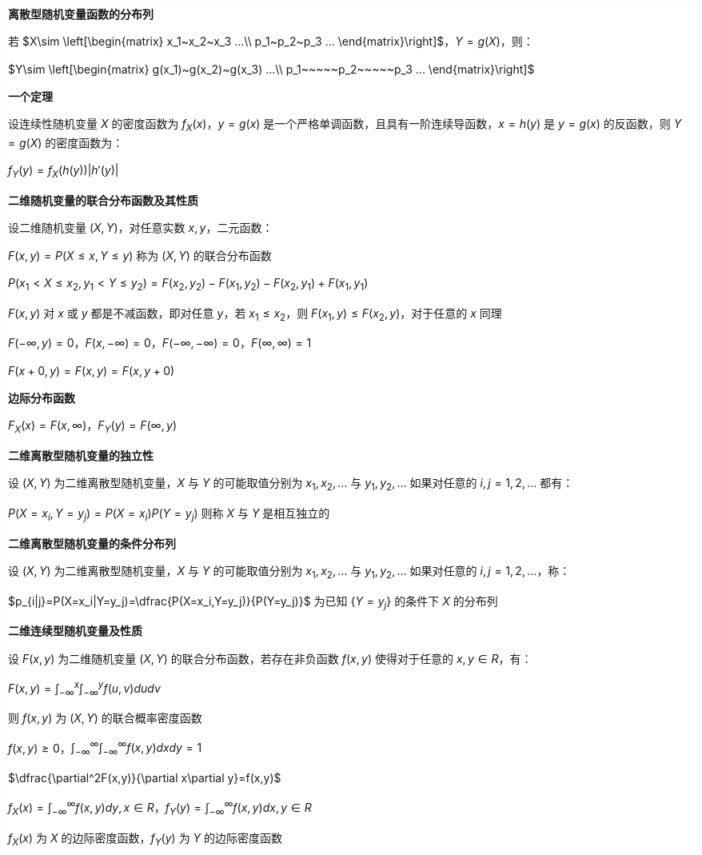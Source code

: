 **离散型随机变量函数的分布列**

若 $X\sim \left[\begin{matrix}
    x_1~x_2~x_3 ...\\
    p_1~p_2~p_3 ...
\end{matrix}\right]$，$Y=g(X)$，则：

$Y\sim \left[\begin{matrix}
    g(x_1)~g(x_2)~g(x_3) ...\\
    p_1~~~~~p_2~~~~~p_3 ...
\end{matrix}\right]$

**一个定理**

设连续性随机变量 $X$ 的密度函数为 $f_X(x)$，$y=g(x)$ 是一个严格单调函数，且具有一阶连续导函数，$x=h(y)$ 是 $y=g(x)$ 的反函数，则 $Y=g(X)$ 的密度函数为：

$f_Y(y)=f_X(h(y))|h'(y)|$

**二维随机变量的联合分布函数及其性质**

设二维随机变量 $(X,Y)$，对任意实数 $x,y$，二元函数：

$F(x,y)=P(X\leq x,Y\leq y)$ 称为 $(X,Y)$ 的联合分布函数

$P(x_1<X\leq x_2,y_1<Y\leq y_2)=F(x_2,y_2)-F(x_1,y_2)-F(x_2,y_1)+F(x_1,y_1)$

$F(x,y)$ 对 $x$ 或 $y$ 都是不减函数，即对任意 $y$，若 $x_1\leq x_2$，则 $F(x_1,y)\leq F(x_2,y)$，对于任意的 $x$ 同理

$F(-\infty,y)=0$，$F(x,-\infty)=0$，$F(-\infty,-\infty)=0$，$F(\infty,\infty)=1$

$F(x+0,y)=F(x,y)=F(x,y+0)$

**边际分布函数**

$F_X(x)=F(x,\infty)$，$F_Y(y)=F(\infty,y)$

**二维离散型随机变量的独立性**

设 $(X,Y)$ 为二维离散型随机变量，$X$ 与 $Y$ 的可能取值分别为 $x_1,x_2,...$ 与 $y_1,y_2,...$ 如果对任意的 $i,j=1,2,...$ 都有：

$P(X=x_i,Y=y_j)=P(X=x_i)P(Y=y_j)$ 则称 $X$ 与 $Y$ 是相互独立的

**二维离散型随机变量的条件分布列**

设 $(X,Y)$ 为二维离散型随机变量，$X$ 与 $Y$ 的可能取值分别为 $x_1,x_2,...$ 与 $y_1,y_2,...$ 如果对任意的 $i,j=1,2,...$，称：

$p_{i|j}=P(X=x_i|Y=y_j)=\dfrac{P(X=x_i,Y=y_j)}{P(Y=y_j)}$ 为已知 $\lbrace Y=y_j \rbrace$ 的条件下 $X$ 的分布列

**二维连续型随机变量及性质**

设 $F(x,y)$ 为二维随机变量 $(X,Y)$ 的联合分布函数，若存在非负函数 $f(x,y)$ 使得对于任意的 $x,y\in R$，有：

$F(x,y)=\int^x_{-\infty}\int^y_{-\infty}f(u,v)dudv$

则 $f(x,y)$ 为 $(X,Y)$ 的联合概率密度函数

$f(x,y)\ge0$，$\int^\infty _{-\infty}\int^\infty _{-\infty}f(x,y)dxdy=1$

$\dfrac{\partial^2F(x,y)}{\partial x\partial y}=f(x,y)$

$f_X(x)=\int^\infty _{-\infty}f(x,y)dy,x\in R$，$f_Y(y)=\int^\infty _{-\infty}f(x,y)dx,y\in R$

$f_X(x)$ 为 $X$ 的边际密度函数，$f_Y(y)$ 为 $Y$ 的边际密度函数
